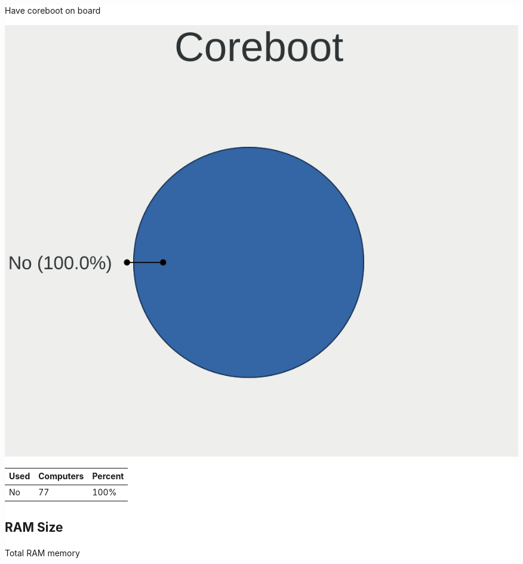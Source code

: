 Have coreboot on board

![Coreboot](./All/images/pie_chart/node_coreboot.svg)


| Used | Computers | Percent |
|------|-----------|---------|
| No   | 77        | 100%    |

RAM Size
--------

Total RAM memory
